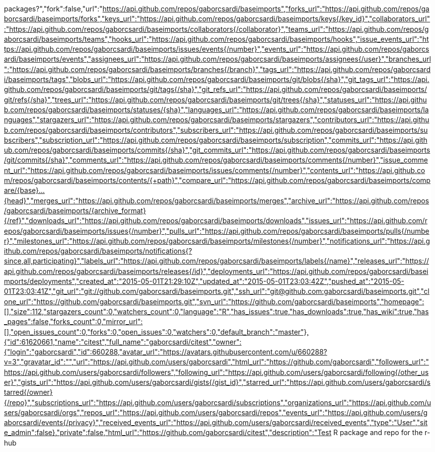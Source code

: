 packages?","fork":false,"url":"https://api.github.com/repos/gaborcsardi/baseimports","forks_url":"https://api.github.com/repos/gaborcsardi/baseimports/forks","keys_url":"https://api.github.com/repos/gaborcsardi/baseimports/keys{/key_id}","collaborators_url":"https://api.github.com/repos/gaborcsardi/baseimports/collaborators{/collaborator}","teams_url":"https://api.github.com/repos/gaborcsardi/baseimports/teams","hooks_url":"https://api.github.com/repos/gaborcsardi/baseimports/hooks","issue_events_url":"https://api.github.com/repos/gaborcsardi/baseimports/issues/events{/number}","events_url":"https://api.github.com/repos/gaborcsardi/baseimports/events","assignees_url":"https://api.github.com/repos/gaborcsardi/baseimports/assignees{/user}","branches_url":"https://api.github.com/repos/gaborcsardi/baseimports/branches{/branch}","tags_url":"https://api.github.com/repos/gaborcsardi/baseimports/tags","blobs_url":"https://api.github.com/repos/gaborcsardi/baseimports/git/blobs{/sha}","git_tags_url":"https://api.github.com/repos/gaborcsardi/baseimports/git/tags{/sha}","git_refs_url":"https://api.github.com/repos/gaborcsardi/baseimports/git/refs{/sha}","trees_url":"https://api.github.com/repos/gaborcsardi/baseimports/git/trees{/sha}","statuses_url":"https://api.github.com/repos/gaborcsardi/baseimports/statuses/{sha}","languages_url":"https://api.github.com/repos/gaborcsardi/baseimports/languages","stargazers_url":"https://api.github.com/repos/gaborcsardi/baseimports/stargazers","contributors_url":"https://api.github.com/repos/gaborcsardi/baseimports/contributors","subscribers_url":"https://api.github.com/repos/gaborcsardi/baseimports/subscribers","subscription_url":"https://api.github.com/repos/gaborcsardi/baseimports/subscription","commits_url":"https://api.github.com/repos/gaborcsardi/baseimports/commits{/sha}","git_commits_url":"https://api.github.com/repos/gaborcsardi/baseimports/git/commits{/sha}","comments_url":"https://api.github.com/repos/gaborcsardi/baseimports/comments{/number}","issue_comment_url":"https://api.github.com/repos/gaborcsardi/baseimports/issues/comments{/number}","contents_url":"https://api.github.com/repos/gaborcsardi/baseimports/contents/{+path}","compare_url":"https://api.github.com/repos/gaborcsardi/baseimports/compare/{base}...{head}","merges_url":"https://api.github.com/repos/gaborcsardi/baseimports/merges","archive_url":"https://api.github.com/repos/gaborcsardi/baseimports/{archive_format}{/ref}","downloads_url":"https://api.github.com/repos/gaborcsardi/baseimports/downloads","issues_url":"https://api.github.com/repos/gaborcsardi/baseimports/issues{/number}","pulls_url":"https://api.github.com/repos/gaborcsardi/baseimports/pulls{/number}","milestones_url":"https://api.github.com/repos/gaborcsardi/baseimports/milestones{/number}","notifications_url":"https://api.github.com/repos/gaborcsardi/baseimports/notifications{?since,all,participating}","labels_url":"https://api.github.com/repos/gaborcsardi/baseimports/labels{/name}","releases_url":"https://api.github.com/repos/gaborcsardi/baseimports/releases{/id}","deployments_url":"https://api.github.com/repos/gaborcsardi/baseimports/deployments","created_at":"2015-05-01T21:29:10Z","updated_at":"2015-05-01T23:03:42Z","pushed_at":"2015-05-01T23:03:41Z","git_url":"git://github.com/gaborcsardi/baseimports.git","ssh_url":"git@github.com:gaborcsardi/baseimports.git","clone_url":"https://github.com/gaborcsardi/baseimports.git","svn_url":"https://github.com/gaborcsardi/baseimports","homepage":[],"size":112,"stargazers_count":0,"watchers_count":0,"language":"R","has_issues":true,"has_downloads":true,"has_wiki":true,"has_pages":false,"forks_count":0,"mirror_url":[],"open_issues_count":0,"forks":0,"open_issues":0,"watchers":0,"default_branch":"master"},{"id":61620661,"name":"citest","full_name":"gaborcsardi/citest","owner":{"login":"gaborcsardi","id":660288,"avatar_url":"https://avatars.githubusercontent.com/u/660288?v=3","gravatar_id":"","url":"https://api.github.com/users/gaborcsardi","html_url":"https://github.com/gaborcsardi","followers_url":"https://api.github.com/users/gaborcsardi/followers","following_url":"https://api.github.com/users/gaborcsardi/following{/other_user}","gists_url":"https://api.github.com/users/gaborcsardi/gists{/gist_id}","starred_url":"https://api.github.com/users/gaborcsardi/starred{/owner}{/repo}","subscriptions_url":"https://api.github.com/users/gaborcsardi/subscriptions","organizations_url":"https://api.github.com/users/gaborcsardi/orgs","repos_url":"https://api.github.com/users/gaborcsardi/repos","events_url":"https://api.github.com/users/gaborcsardi/events{/privacy}","received_events_url":"https://api.github.com/users/gaborcsardi/received_events","type":"User","site_admin":false},"private":false,"html_url":"https://github.com/gaborcsardi/citest","description":"Test R package and repo for the r-hub